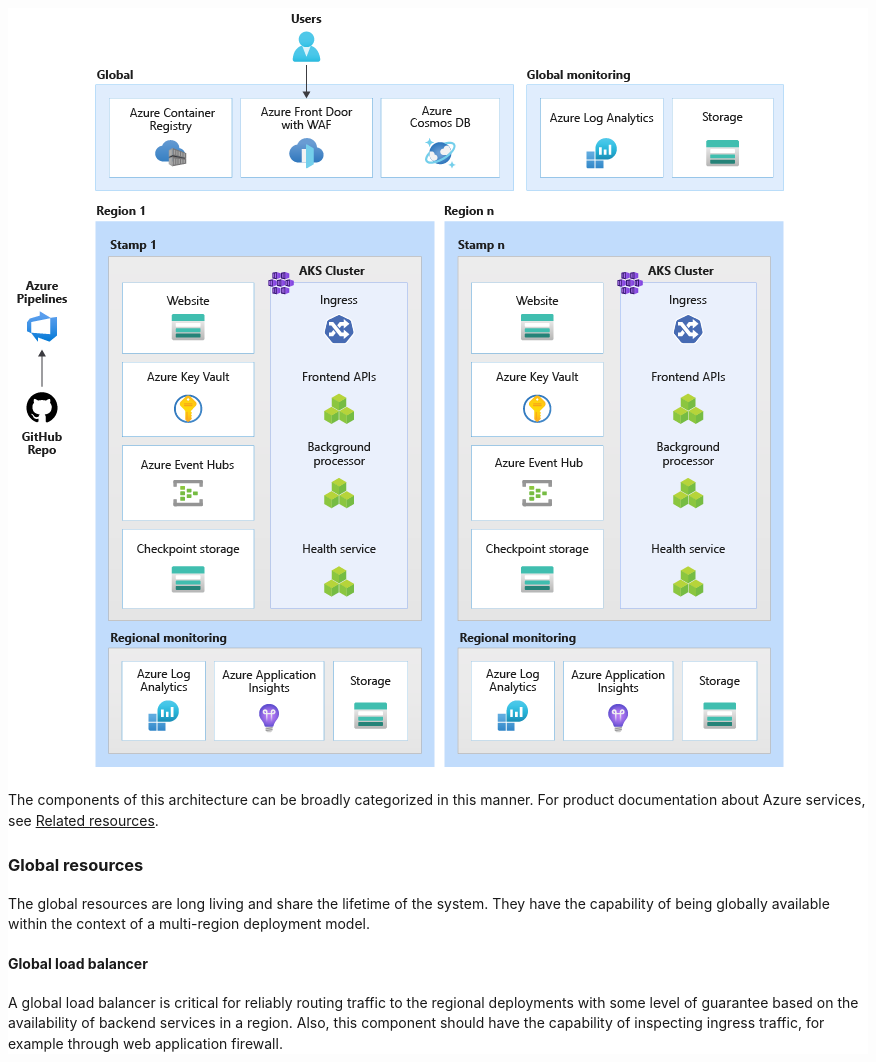 ![Mission critical online](./images/mission-critical-architecture-online.png)

The components of this architecture can be broadly categorized in this manner. For product documentation about Azure services, see [Related resources](#related-resources). 

### Global resources

The global resources are long living and share the lifetime of the system. They have the capability of being globally available within the context of a multi-region deployment model. 


#### Global load balancer

A global load balancer is critical for reliably routing traffic to the regional deployments with some level of guarantee based on the availability of backend services in a region. Also, this component should have the capability of inspecting ingress traffic, for example through web application firewall. 
